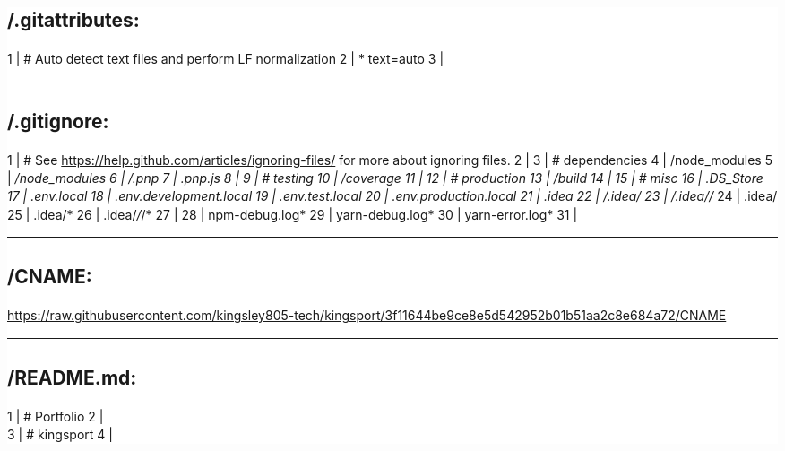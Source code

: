 
/.gitattributes:
--------------------------------------------------------------------------------
1 | # Auto detect text files and perform LF normalization
2 | * text=auto
3 | 


--------------------------------------------------------------------------------
/.gitignore:
--------------------------------------------------------------------------------
 1 | # See https://help.github.com/articles/ignoring-files/ for more about ignoring files.
 2 | 
 3 | # dependencies
 4 | /node_modules
 5 | */node_modules
 6 | /.pnp
 7 | .pnp.js
 8 | 
 9 | # testing
10 | /coverage
11 | 
12 | # production
13 | /build
14 | 
15 | # misc
16 | .DS_Store
17 | .env.local
18 | .env.development.local
19 | .env.test.local
20 | .env.production.local
21 | .idea
22 | */.idea/*
23 | */.idea/*/*
24 | .idea/
25 | .idea/*
26 | .idea/*/*/*
27 | 
28 | npm-debug.log*
29 | yarn-debug.log*
30 | yarn-error.log*
31 | 


--------------------------------------------------------------------------------
/CNAME:
--------------------------------------------------------------------------------
https://raw.githubusercontent.com/kingsley805-tech/kingsport/3f11644be9ce8e5d542952b01b51aa2c8e684a72/CNAME


--------------------------------------------------------------------------------
/README.md:
--------------------------------------------------------------------------------
1 | # Portfolio
2 |  
3 | # kingsport
4 | 
